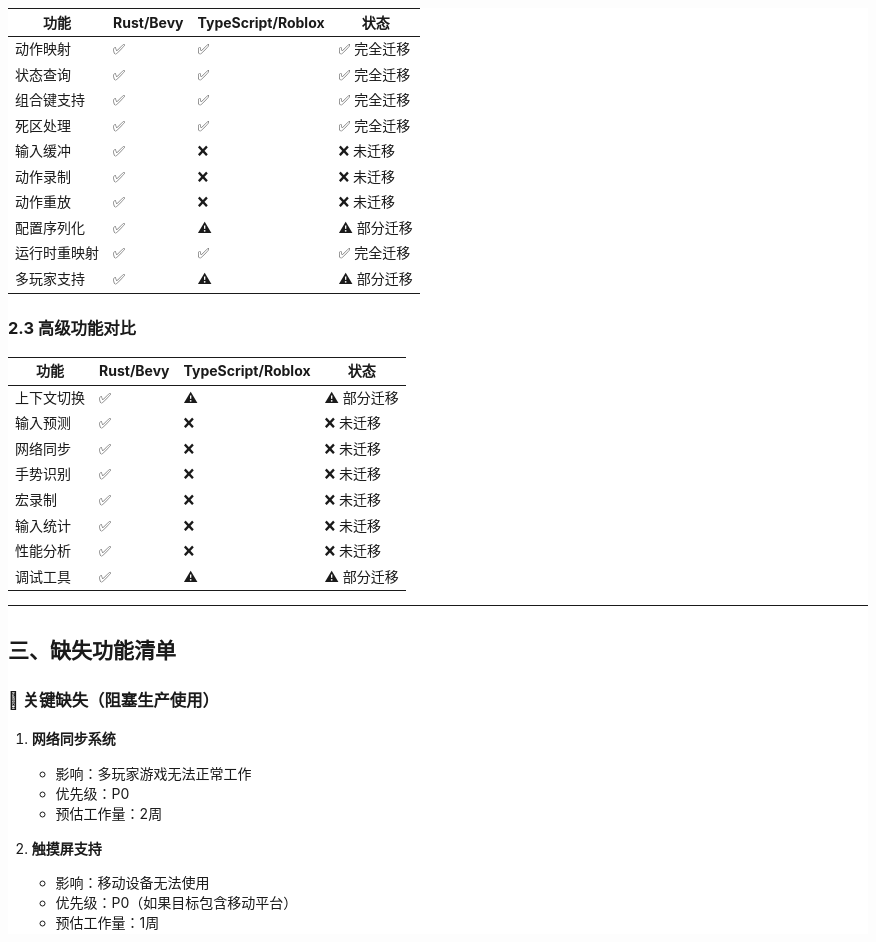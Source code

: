 | 功能 | Rust/Bevy | TypeScript/Roblox | 状态 |
|------|-----------|-------------------|------|
| 动作映射 | ✅ | ✅ | ✅ 完全迁移 |
| 状态查询 | ✅ | ✅ | ✅ 完全迁移 |
| 组合键支持 | ✅ | ✅ | ✅ 完全迁移 |
| 死区处理 | ✅ | ✅ | ✅ 完全迁移 |
| 输入缓冲 | ✅ | ❌ | ❌ 未迁移 |
| 动作录制 | ✅ | ❌ | ❌ 未迁移 |
| 动作重放 | ✅ | ❌ | ❌ 未迁移 |
| 配置序列化 | ✅ | ⚠️ | ⚠️ 部分迁移 |
| 运行时重映射 | ✅ | ✅ | ✅ 完全迁移 |
| 多玩家支持 | ✅ | ⚠️ | ⚠️ 部分迁移 |

### 2.3 高级功能对比

| 功能 | Rust/Bevy | TypeScript/Roblox | 状态 |
|------|-----------|-------------------|------|
| 上下文切换 | ✅ | ⚠️ | ⚠️ 部分迁移 |
| 输入预测 | ✅ | ❌ | ❌ 未迁移 |
| 网络同步 | ✅ | ❌ | ❌ 未迁移 |
| 手势识别 | ✅ | ❌ | ❌ 未迁移 |
| 宏录制 | ✅ | ❌ | ❌ 未迁移 |
| 输入统计 | ✅ | ❌ | ❌ 未迁移 |
| 性能分析 | ✅ | ❌ | ❌ 未迁移 |
| 调试工具 | ✅ | ⚠️ | ⚠️ 部分迁移 |

---

## 三、缺失功能清单

### 🔴 关键缺失（阻塞生产使用）

1. **网络同步系统**
   - 影响：多玩家游戏无法正常工作
   - 优先级：P0
   - 预估工作量：2周

2. **触摸屏支持**
   - 影响：移动设备无法使用
   - 优先级：P0（如果目标包含移动平台）
   - 预估工作量：1周
